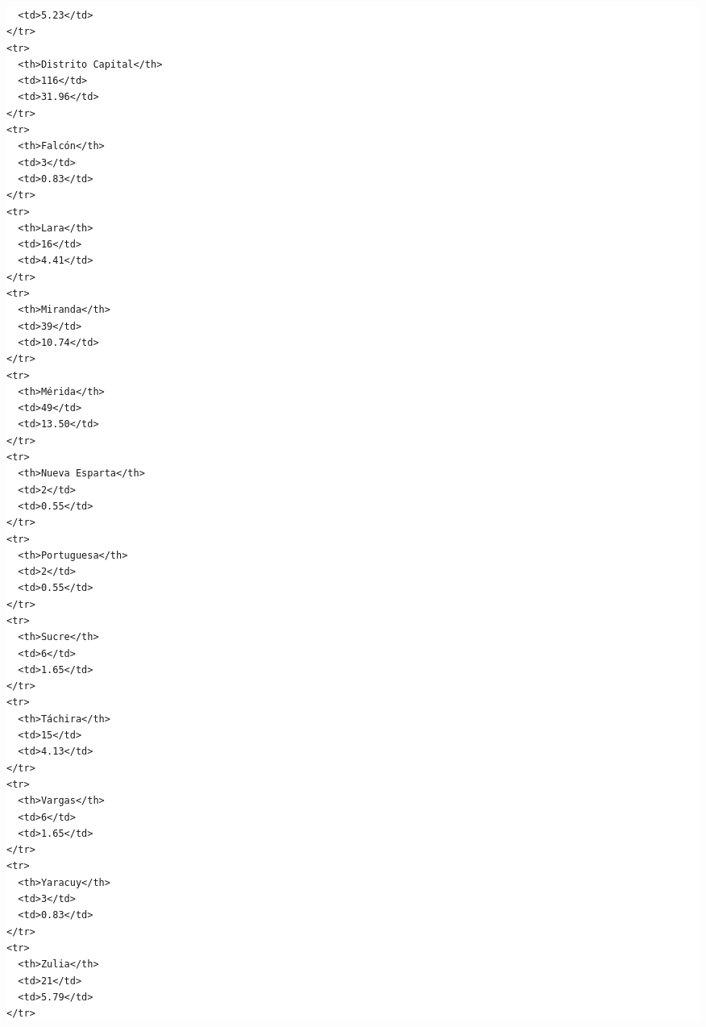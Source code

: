       <td>5.23</td>
    </tr>
    <tr>
      <th>Distrito Capital</th>
      <td>116</td>
      <td>31.96</td>
    </tr>
    <tr>
      <th>Falcón</th>
      <td>3</td>
      <td>0.83</td>
    </tr>
    <tr>
      <th>Lara</th>
      <td>16</td>
      <td>4.41</td>
    </tr>
    <tr>
      <th>Miranda</th>
      <td>39</td>
      <td>10.74</td>
    </tr>
    <tr>
      <th>Mérida</th>
      <td>49</td>
      <td>13.50</td>
    </tr>
    <tr>
      <th>Nueva Esparta</th>
      <td>2</td>
      <td>0.55</td>
    </tr>
    <tr>
      <th>Portuguesa</th>
      <td>2</td>
      <td>0.55</td>
    </tr>
    <tr>
      <th>Sucre</th>
      <td>6</td>
      <td>1.65</td>
    </tr>
    <tr>
      <th>Táchira</th>
      <td>15</td>
      <td>4.13</td>
    </tr>
    <tr>
      <th>Vargas</th>
      <td>6</td>
      <td>1.65</td>
    </tr>
    <tr>
      <th>Yaracuy</th>
      <td>3</td>
      <td>0.83</td>
    </tr>
    <tr>
      <th>Zulia</th>
      <td>21</td>
      <td>5.79</td>
    </tr>
  </tbody>
</table>
